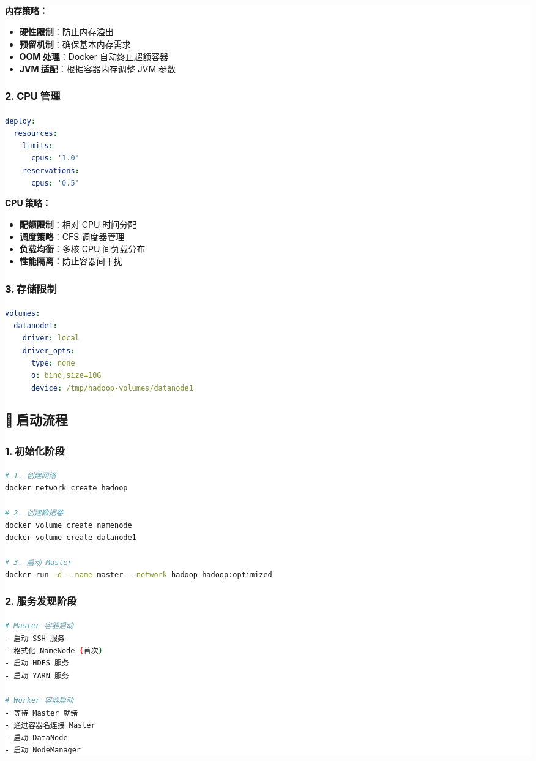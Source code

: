 **内存策略：**
- **硬性限制**：防止内存溢出
- **预留机制**：确保基本内存需求
- **OOM 处理**：Docker 自动终止超额容器
- **JVM 适配**：根据容器内存调整 JVM 参数

### 2. CPU 管理
```yaml
deploy:
  resources:
    limits:
      cpus: '1.0'
    reservations:
      cpus: '0.5'
```

**CPU 策略：**
- **配额限制**：相对 CPU 时间分配
- **调度策略**：CFS 调度器管理
- **负载均衡**：多核 CPU 间负载分布
- **性能隔离**：防止容器间干扰

### 3. 存储限制
```yaml
volumes:
  datanode1:
    driver: local
    driver_opts:
      type: none
      o: bind,size=10G
      device: /tmp/hadoop-volumes/datanode1
```

## 🚀 启动流程

### 1. 初始化阶段
```bash
# 1. 创建网络
docker network create hadoop

# 2. 创建数据卷
docker volume create namenode
docker volume create datanode1

# 3. 启动 Master
docker run -d --name master --network hadoop hadoop:optimized
```

### 2. 服务发现阶段
```bash
# Master 容器启动
- 启动 SSH 服务
- 格式化 NameNode (首次)
- 启动 HDFS 服务
- 启动 YARN 服务

# Worker 容器启动
- 等待 Master 就绪
- 通过容器名连接 Master
- 启动 DataNode
- 启动 NodeManager
```
